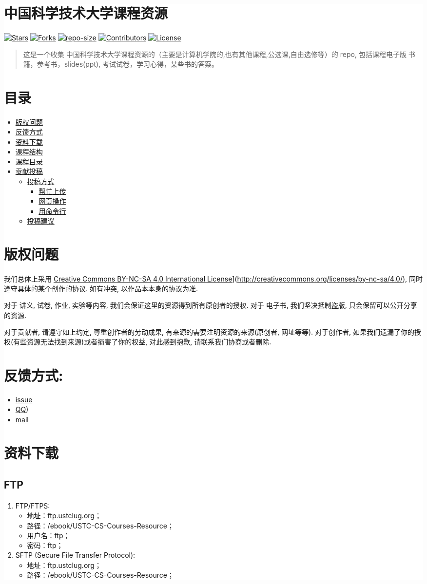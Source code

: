 
# 中国科学技术大学课程资源
[![Stars](https://img.shields.io/github/stars/mbinary/USTC-CS-Courses-Resource.svg?label=Stars&style=social)](https://github.com/mbinary/USTC-CS-Courses-Resource/stargazers)
[![Forks](https://img.shields.io/github/forks/mbinary/USTC-CS-Courses-Resource.svg?label=Fork&style=social)](https://github.com/mbinary/USTC-CS-Courses-Resource/network/members)
[![repo-size](https://img.shields.io/github/repo-size/mbinary/USTC-CS-Courses-Resource.svg)]()
[![Contributors](https://img.shields.io/github/contributors/mbinary/USTC-CS-Courses-Resource.svg)](https://github.com/mbinary/USTC-CS-Courses-Resource/graphs/contributors)
[![License](https://i.creativecommons.org/l/by-nc-sa/4.0/88x31.png)](http://creativecommons.org/licenses/by-nc-sa/4.0/)

>这是一个收集 中国科学技术大学课程资源的（主要是计算机学院的,也有其他课程,公选课,自由选修等）的 repo, 包括课程电子版 书籍，参考书，slides(ppt), 考试试卷，学习心得，某些书的答案。


# 目录


* [版权问题](#版权问题)
* [反馈方式](#反馈方式)
* [资料下载](#资料下载)
* [课程结构](#课程结构)
* [课程目录](#课程目录)
* [贡献投稿](#贡献投稿)
    * [投稿方式](#投稿方式)
        * [帮忙上传](#帮忙上传)
        * [网页操作](#网页操作)
        * [用命令行](#用命令行)
    * [投稿建议](#投稿建议)


# 版权问题
我们总体上采用 [Creative Commons BY-NC-SA 4.0 International License](https://i.creativecommons.org/l/by-nc-sa/4.0/88x31.png)](http://creativecommons.org/licenses/by-nc-sa/4.0/), 同时遵守具体的某个创作的协议. 如有冲突, 以作品本本身的协议为准.

对于 讲义, 试卷, 作业, 实验等内容, 我们会保证这里的资源得到所有原创者的授权.
对于 电子书, 我们坚决抵制盗版, 只会保留可以公开分享的资源.


对于贡献者, 请遵守如上约定, 尊重创作者的劳动成果, 有来源的需要注明资源的来源(原创者, 网址等等).
对于创作者, 如果我们遗漏了你的授权(有些资源无法找到来源)或者损害了你的权益, 对此感到抱歉, 请联系我们协商或者删除.

# 反馈方式:
- [issue](https://github.com/mbinary/USTC-CS-Courses-Resource/issues/new)
- [QQ](http://wpa.qq.com/msgrd?v=3&uin=414313516&site=qq&menu=yes))
- <a href="mailto:&#122;huheqin1@gmail.com?subject=%E5%8F%8D%E9%A6%88%E4%B8%8E%E5%BB%BA%E8%AE%AE">mail</a>

# 资料下载
## FTP
1. FTP/FTPS:
   - 地址：ftp.ustclug.org；
   - 路径：/ebook/USTC-CS-Courses-Resource；
   - 用户名：ftp；
   - 密码：ftp；
2. SFTP (Secure File Transfer Protocol):
   - 地址：ftp.ustclug.org；
   - 路径：/ebook/USTC-CS-Courses-Resource；